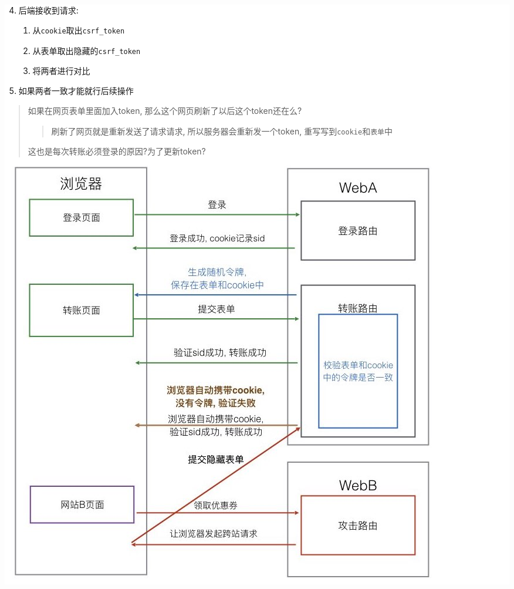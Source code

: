 4. 后端接收到请求:

    1. 从`cookie`取出`csrf_token`

    2. 从表单取出隐藏的`csrf_token`

    3. 将两者进行对比

5. 如果两者一致才能就行后续操作

> 如果在网页表单里面加入token, 那么这个网页刷新了以后这个token还在么?
>
> > 刷新了网页就是重新发送了请求请求, 所以服务器会重新发一个token, 重写写到`cookie`和`表单`中
>
> 这也是每次转账必须登录的原因?为了更新token?

<img src="Static/images/CSRF.jpeg">

<br>
